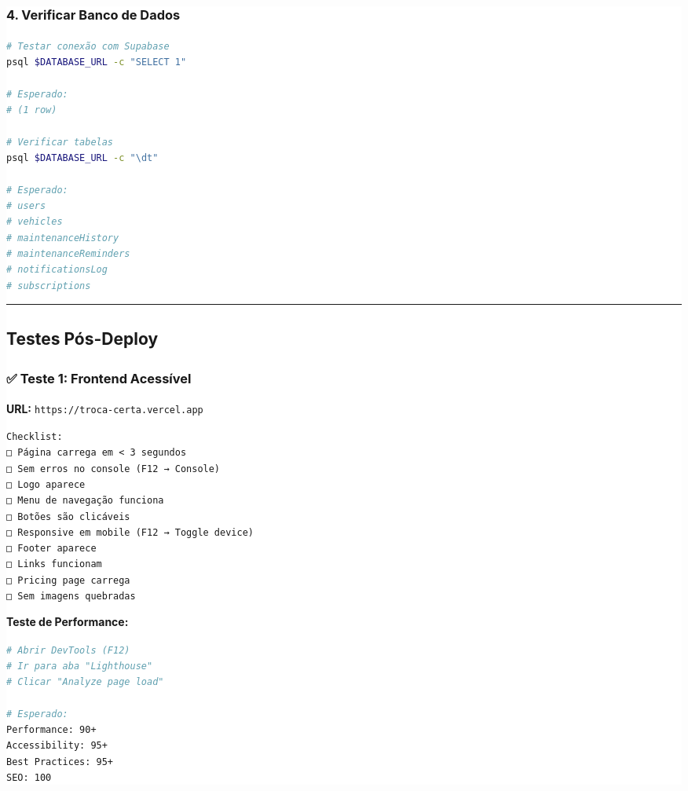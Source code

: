 ### 4. Verificar Banco de Dados

```bash
# Testar conexão com Supabase
psql $DATABASE_URL -c "SELECT 1"

# Esperado:
# (1 row)

# Verificar tabelas
psql $DATABASE_URL -c "\dt"

# Esperado:
# users
# vehicles
# maintenanceHistory
# maintenanceReminders
# notificationsLog
# subscriptions
```

---

## Testes Pós-Deploy

### ✅ Teste 1: Frontend Acessível

**URL:** `https://troca-certa.vercel.app`

```
Checklist:
□ Página carrega em < 3 segundos
□ Sem erros no console (F12 → Console)
□ Logo aparece
□ Menu de navegação funciona
□ Botões são clicáveis
□ Responsive em mobile (F12 → Toggle device)
□ Footer aparece
□ Links funcionam
□ Pricing page carrega
□ Sem imagens quebradas
```

**Teste de Performance:**
```bash
# Abrir DevTools (F12)
# Ir para aba "Lighthouse"
# Clicar "Analyze page load"

# Esperado:
Performance: 90+
Accessibility: 95+
Best Practices: 95+
SEO: 100
```
